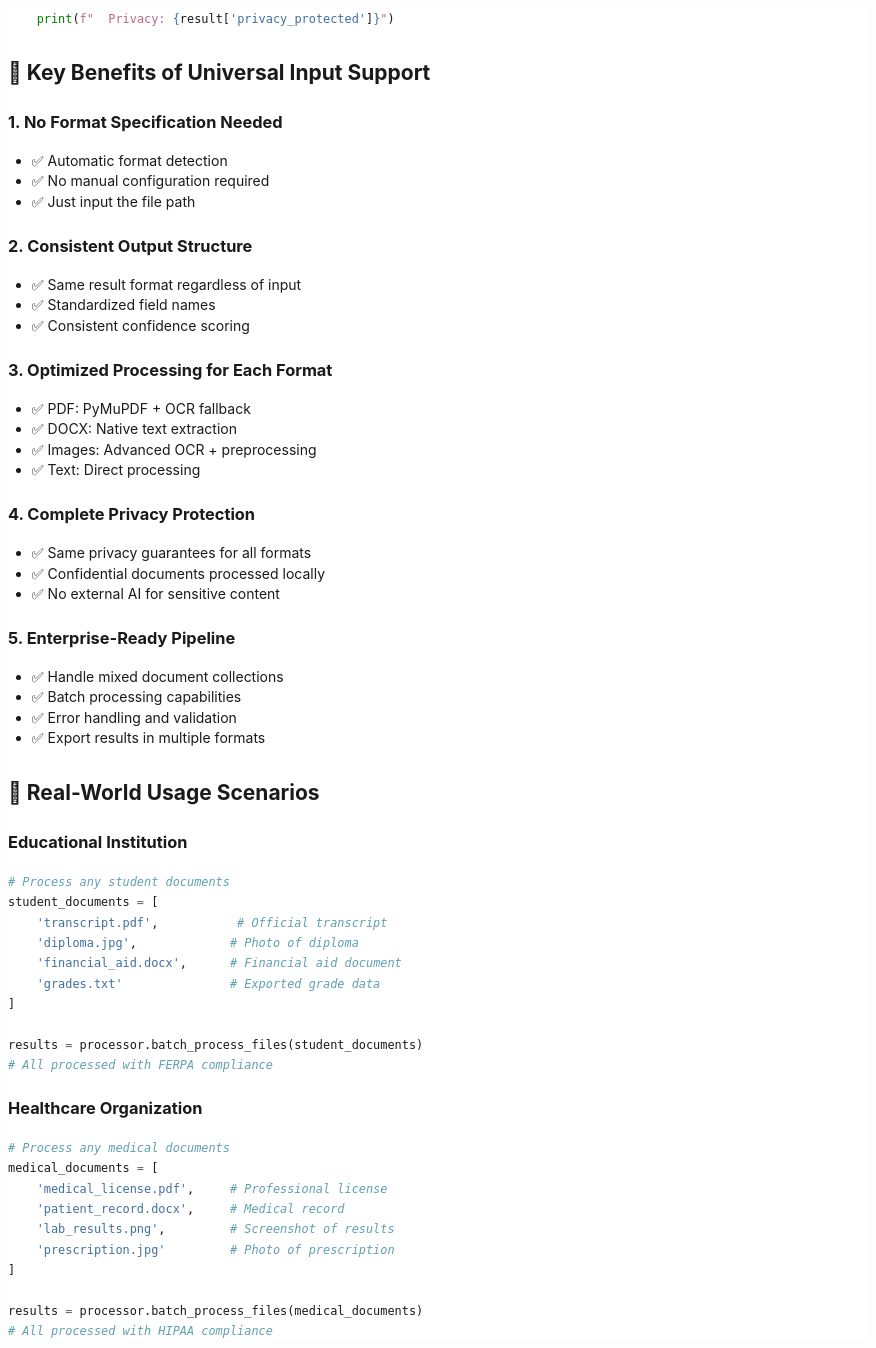 ```python
    print(f"  Privacy: {result['privacy_protected']}")
```

## 🎯 **Key Benefits of Universal Input Support**

### **1. No Format Specification Needed**
- ✅ Automatic format detection
- ✅ No manual configuration required
- ✅ Just input the file path

### **2. Consistent Output Structure**
- ✅ Same result format regardless of input
- ✅ Standardized field names
- ✅ Consistent confidence scoring

### **3. Optimized Processing for Each Format**
- ✅ PDF: PyMuPDF + OCR fallback
- ✅ DOCX: Native text extraction
- ✅ Images: Advanced OCR + preprocessing
- ✅ Text: Direct processing

### **4. Complete Privacy Protection**
- ✅ Same privacy guarantees for all formats
- ✅ Confidential documents processed locally
- ✅ No external AI for sensitive content

### **5. Enterprise-Ready Pipeline**
- ✅ Handle mixed document collections
- ✅ Batch processing capabilities
- ✅ Error handling and validation
- ✅ Export results in multiple formats

## 🏢 **Real-World Usage Scenarios**

### **Educational Institution**
```python
# Process any student documents
student_documents = [
    'transcript.pdf',           # Official transcript
    'diploma.jpg',             # Photo of diploma
    'financial_aid.docx',      # Financial aid document
    'grades.txt'               # Exported grade data
]

results = processor.batch_process_files(student_documents)
# All processed with FERPA compliance
```

### **Healthcare Organization**
```python
# Process any medical documents
medical_documents = [
    'medical_license.pdf',     # Professional license
    'patient_record.docx',     # Medical record
    'lab_results.png',         # Screenshot of results
    'prescription.jpg'         # Photo of prescription
]

results = processor.batch_process_files(medical_documents)
# All processed with HIPAA compliance
```